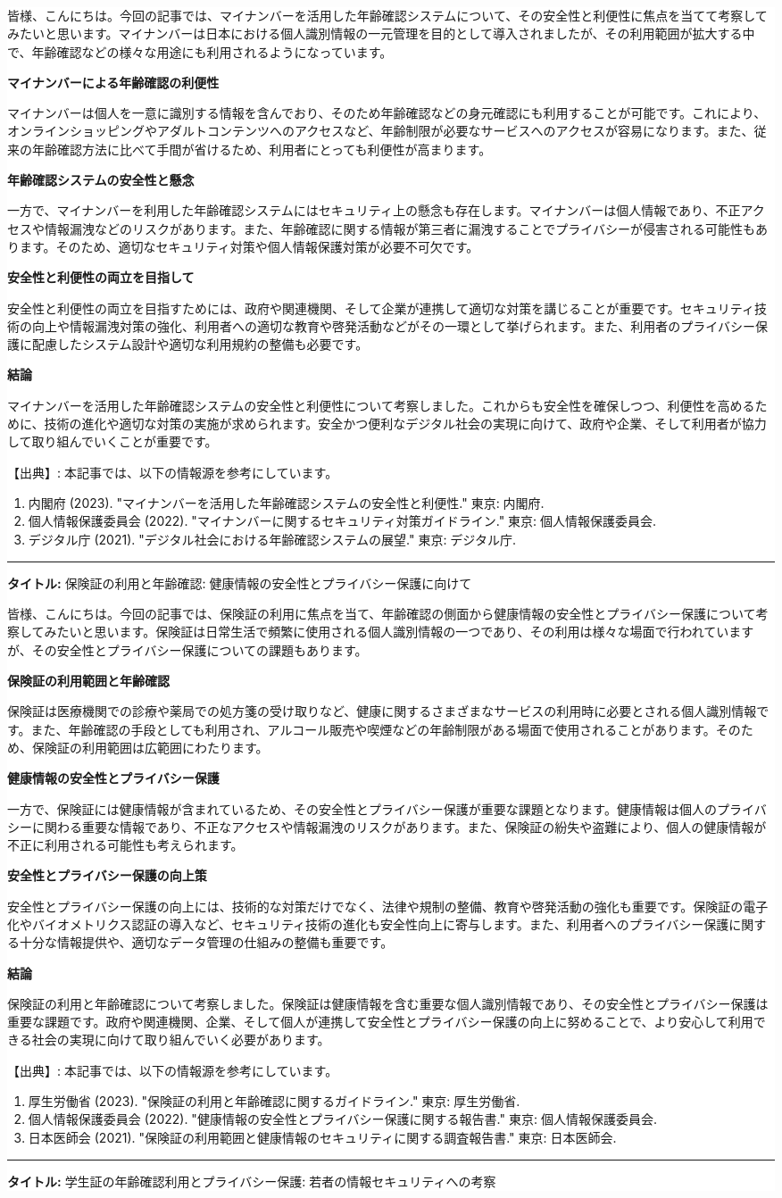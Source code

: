 皆様、こんにちは。今回の記事では、マイナンバーを活用した年齢確認システムについて、その安全性と利便性に焦点を当てて考察してみたいと思います。マイナンバーは日本における個人識別情報の一元管理を目的として導入されましたが、その利用範囲が拡大する中で、年齢確認などの様々な用途にも利用されるようになっています。

**マイナンバーによる年齢確認の利便性**

マイナンバーは個人を一意に識別する情報を含んでおり、そのため年齢確認などの身元確認にも利用することが可能です。これにより、オンラインショッピングやアダルトコンテンツへのアクセスなど、年齢制限が必要なサービスへのアクセスが容易になります。また、従来の年齢確認方法に比べて手間が省けるため、利用者にとっても利便性が高まります。

**年齢確認システムの安全性と懸念**

一方で、マイナンバーを利用した年齢確認システムにはセキュリティ上の懸念も存在します。マイナンバーは個人情報であり、不正アクセスや情報漏洩などのリスクがあります。また、年齢確認に関する情報が第三者に漏洩することでプライバシーが侵害される可能性もあります。そのため、適切なセキュリティ対策や個人情報保護対策が必要不可欠です。

**安全性と利便性の両立を目指して**

安全性と利便性の両立を目指すためには、政府や関連機関、そして企業が連携して適切な対策を講じることが重要です。セキュリティ技術の向上や情報漏洩対策の強化、利用者への適切な教育や啓発活動などがその一環として挙げられます。また、利用者のプライバシー保護に配慮したシステム設計や適切な利用規約の整備も必要です。

**結論**

マイナンバーを活用した年齢確認システムの安全性と利便性について考察しました。これからも安全性を確保しつつ、利便性を高めるために、技術の進化や適切な対策の実施が求められます。安全かつ便利なデジタル社会の実現に向けて、政府や企業、そして利用者が協力して取り組んでいくことが重要です。

【出典】:
本記事では、以下の情報源を参考にしています。
1. 内閣府 (2023). "マイナンバーを活用した年齢確認システムの安全性と利便性." 東京: 内閣府.
2. 個人情報保護委員会 (2022). "マイナンバーに関するセキュリティ対策ガイドライン." 東京: 個人情報保護委員会.
3. デジタル庁 (2021). "デジタル社会における年齢確認システムの展望." 東京: デジタル庁.
------
**タイトル:** 保険証の利用と年齢確認: 健康情報の安全性とプライバシー保護に向けて

皆様、こんにちは。今回の記事では、保険証の利用に焦点を当て、年齢確認の側面から健康情報の安全性とプライバシー保護について考察してみたいと思います。保険証は日常生活で頻繁に使用される個人識別情報の一つであり、その利用は様々な場面で行われていますが、その安全性とプライバシー保護についての課題もあります。

**保険証の利用範囲と年齢確認**

保険証は医療機関での診療や薬局での処方箋の受け取りなど、健康に関するさまざまなサービスの利用時に必要とされる個人識別情報です。また、年齢確認の手段としても利用され、アルコール販売や喫煙などの年齢制限がある場面で使用されることがあります。そのため、保険証の利用範囲は広範囲にわたります。

**健康情報の安全性とプライバシー保護**

一方で、保険証には健康情報が含まれているため、その安全性とプライバシー保護が重要な課題となります。健康情報は個人のプライバシーに関わる重要な情報であり、不正なアクセスや情報漏洩のリスクがあります。また、保険証の紛失や盗難により、個人の健康情報が不正に利用される可能性も考えられます。

**安全性とプライバシー保護の向上策**

安全性とプライバシー保護の向上には、技術的な対策だけでなく、法律や規制の整備、教育や啓発活動の強化も重要です。保険証の電子化やバイオメトリクス認証の導入など、セキュリティ技術の進化も安全性向上に寄与します。また、利用者へのプライバシー保護に関する十分な情報提供や、適切なデータ管理の仕組みの整備も重要です。

**結論**

保険証の利用と年齢確認について考察しました。保険証は健康情報を含む重要な個人識別情報であり、その安全性とプライバシー保護は重要な課題です。政府や関連機関、企業、そして個人が連携して安全性とプライバシー保護の向上に努めることで、より安心して利用できる社会の実現に向けて取り組んでいく必要があります。

【出典】:
本記事では、以下の情報源を参考にしています。
1. 厚生労働省 (2023). "保険証の利用と年齢確認に関するガイドライン." 東京: 厚生労働省.
2. 個人情報保護委員会 (2022). "健康情報の安全性とプライバシー保護に関する報告書." 東京: 個人情報保護委員会.
3. 日本医師会 (2021). "保険証の利用範囲と健康情報のセキュリティに関する調査報告書." 東京: 日本医師会.
------
**タイトル:** 学生証の年齢確認利用とプライバシー保護: 若者の情報セキュリティへの考察
